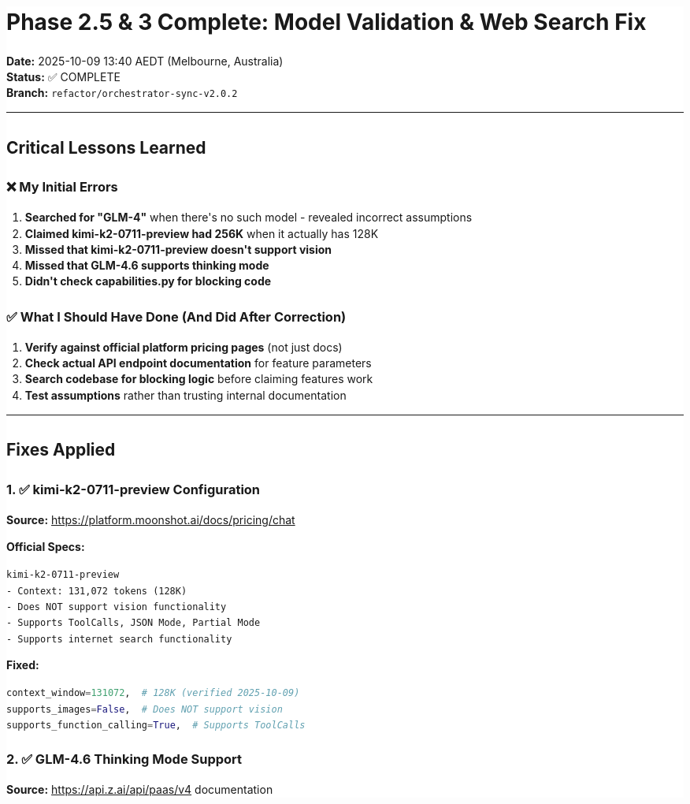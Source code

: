 # Phase 2.5 & 3 Complete: Model Validation & Web Search Fix

**Date:** 2025-10-09 13:40 AEDT (Melbourne, Australia)  
**Status:** ✅ COMPLETE  
**Branch:** `refactor/orchestrator-sync-v2.0.2`

---

## Critical Lessons Learned

### ❌ My Initial Errors

1. **Searched for "GLM-4"** when there's no such model - revealed incorrect assumptions
2. **Claimed kimi-k2-0711-preview had 256K** when it actually has 128K
3. **Missed that kimi-k2-0711-preview doesn't support vision**
4. **Missed that GLM-4.6 supports thinking mode**
5. **Didn't check capabilities.py for blocking code**

### ✅ What I Should Have Done (And Did After Correction)

1. **Verify against official platform pricing pages** (not just docs)
2. **Check actual API endpoint documentation** for feature parameters
3. **Search codebase for blocking logic** before claiming features work
4. **Test assumptions** rather than trusting internal documentation

---

## Fixes Applied

### 1. ✅ kimi-k2-0711-preview Configuration

**Source:** https://platform.moonshot.ai/docs/pricing/chat

**Official Specs:**
```
kimi-k2-0711-preview
- Context: 131,072 tokens (128K)
- Does NOT support vision functionality
- Supports ToolCalls, JSON Mode, Partial Mode
- Supports internet search functionality
```

**Fixed:**
```python
context_window=131072,  # 128K (verified 2025-10-09)
supports_images=False,  # Does NOT support vision
supports_function_calling=True,  # Supports ToolCalls
```

### 2. ✅ GLM-4.6 Thinking Mode Support

**Source:** https://api.z.ai/api/paas/v4 documentation
